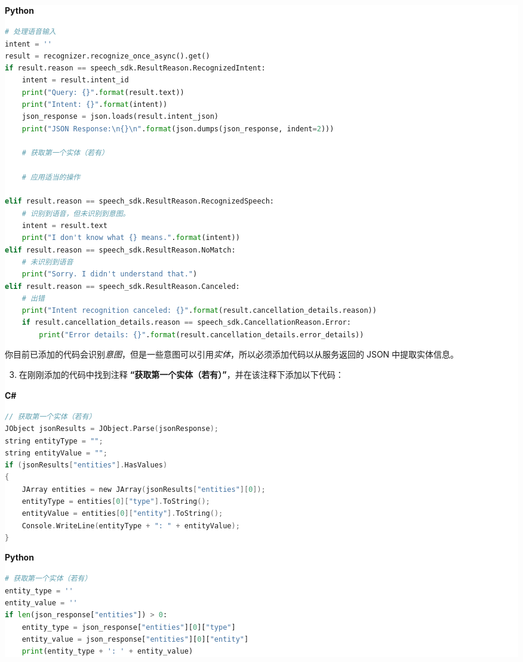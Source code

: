 **Python**

```Python
# 处理语音输入
intent = ''
result = recognizer.recognize_once_async().get()
if result.reason == speech_sdk.ResultReason.RecognizedIntent:
    intent = result.intent_id
    print("Query: {}".format(result.text))
    print("Intent: {}".format(intent))
    json_response = json.loads(result.intent_json)
    print("JSON Response:\n{}\n".format(json.dumps(json_response, indent=2)))
    
    # 获取第一个实体（若有）
    
    # 应用适当的操作
    
elif result.reason == speech_sdk.ResultReason.RecognizedSpeech:
    # 识别到语音，但未识别到意图。
    intent = result.text
    print("I don't know what {} means.".format(intent))
elif result.reason == speech_sdk.ResultReason.NoMatch:
    # 未识别到语音
    print("Sorry. I didn't understand that.")
elif result.reason == speech_sdk.ResultReason.Canceled:
    # 出错
    print("Intent recognition canceled: {}".format(result.cancellation_details.reason))
    if result.cancellation_details.reason == speech_sdk.CancellationReason.Error:
        print("Error details: {}".format(result.cancellation_details.error_details))
```

你目前已添加的代码会识别*意图*，但是一些意图可以引用*实体*，所以必须添加代码以从服务返回的 JSON 中提取实体信息。

3. 在刚刚添加的代码中找到注释 **“获取第一个实体（若有）”**，并在该注释下添加以下代码：

**C#**

```C
// 获取第一个实体（若有）
JObject jsonResults = JObject.Parse(jsonResponse);
string entityType = "";
string entityValue = "";
if (jsonResults["entities"].HasValues)
{
    JArray entities = new JArray(jsonResults["entities"][0]);
    entityType = entities[0]["type"].ToString();
    entityValue = entities[0]["entity"].ToString();
    Console.WriteLine(entityType + ": " + entityValue);
}
```

**Python**

```Python
# 获取第一个实体（若有）
entity_type = ''
entity_value = ''
if len(json_response["entities"]) > 0:
    entity_type = json_response["entities"][0]["type"]
    entity_value = json_response["entities"][0]["entity"]
    print(entity_type + ': ' + entity_value)
```
    